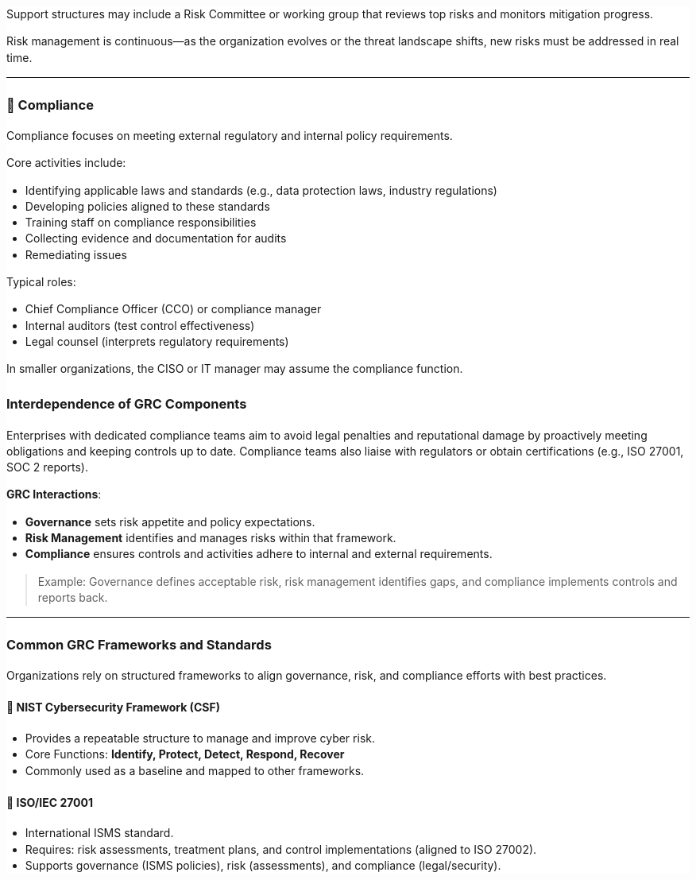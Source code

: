 Support structures may include a Risk Committee or working group that reviews top risks and monitors mitigation progress.

Risk management is continuous—as the organization evolves or the threat landscape shifts, new risks must be addressed in real time.

---

### 🔹 Compliance

Compliance focuses on meeting external regulatory and internal policy requirements.

Core activities include:

- Identifying applicable laws and standards (e.g., data protection laws, industry regulations)
- Developing policies aligned to these standards
- Training staff on compliance responsibilities
- Collecting evidence and documentation for audits
- Remediating issues

Typical roles:

- Chief Compliance Officer (CCO) or compliance manager
- Internal auditors (test control effectiveness)
- Legal counsel (interprets regulatory requirements)

In smaller organizations, the CISO or IT manager may assume the compliance function.

### Interdependence of GRC Components

Enterprises with dedicated compliance teams aim to avoid legal penalties and reputational damage by proactively meeting obligations and keeping controls up to date. Compliance teams also liaise with regulators or obtain certifications (e.g., ISO 27001, SOC 2 reports).

**GRC Interactions**:
- **Governance** sets risk appetite and policy expectations.
- **Risk Management** identifies and manages risks within that framework.
- **Compliance** ensures controls and activities adhere to internal and external requirements.

> Example: Governance defines acceptable risk, risk management identifies gaps, and compliance implements controls and reports back.

---

### Common GRC Frameworks and Standards

Organizations rely on structured frameworks to align governance, risk, and compliance efforts with best practices.

#### 📘 NIST Cybersecurity Framework (CSF)
- Provides a repeatable structure to manage and improve cyber risk.
- Core Functions: **Identify, Protect, Detect, Respond, Recover**
- Commonly used as a baseline and mapped to other frameworks.

#### 📘 ISO/IEC 27001
- International ISMS standard.
- Requires: risk assessments, treatment plans, and control implementations (aligned to ISO 27002).
- Supports governance (ISMS policies), risk (assessments), and compliance (legal/security).
